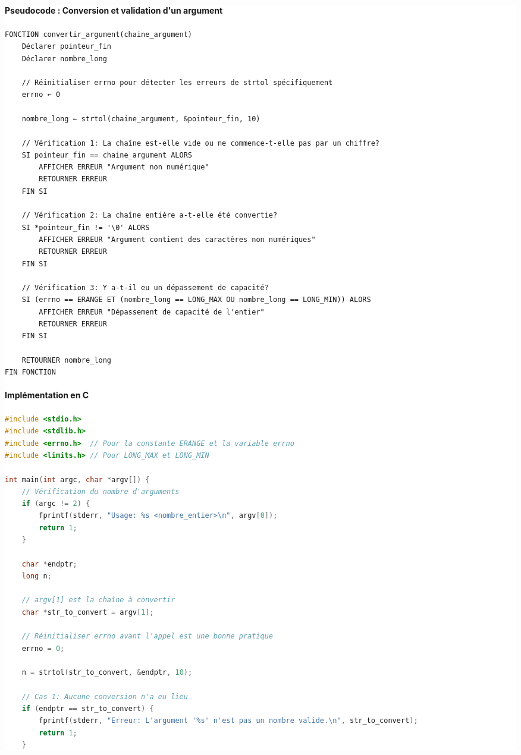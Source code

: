 #### Pseudocode : Conversion et validation d'un argument

```
FONCTION convertir_argument(chaine_argument)
    Déclarer pointeur_fin
    Déclarer nombre_long

    // Réinitialiser errno pour détecter les erreurs de strtol spécifiquement
    errno ← 0

    nombre_long ← strtol(chaine_argument, &pointeur_fin, 10)

    // Vérification 1: La chaîne est-elle vide ou ne commence-t-elle pas par un chiffre?
    SI pointeur_fin == chaine_argument ALORS
        AFFICHER ERREUR "Argument non numérique"
        RETOURNER ERREUR
    FIN SI

    // Vérification 2: La chaîne entière a-t-elle été convertie?
    SI *pointeur_fin != '\0' ALORS
        AFFICHER ERREUR "Argument contient des caractères non numériques"
        RETOURNER ERREUR
    FIN SI

    // Vérification 3: Y a-t-il eu un dépassement de capacité?
    SI (errno == ERANGE ET (nombre_long == LONG_MAX OU nombre_long == LONG_MIN)) ALORS
        AFFICHER ERREUR "Dépassement de capacité de l'entier"
        RETOURNER ERREUR
    FIN SI

    RETOURNER nombre_long
FIN FONCTION
```

#### Implémentation en C

```c
#include <stdio.h>
#include <stdlib.h>
#include <errno.h>  // Pour la constante ERANGE et la variable errno
#include <limits.h> // Pour LONG_MAX et LONG_MIN

int main(int argc, char *argv[]) {
    // Vérification du nombre d'arguments
    if (argc != 2) {
        fprintf(stderr, "Usage: %s <nombre_entier>\n", argv[0]);
        return 1;
    }

    char *endptr;
    long n;
    
    // argv[1] est la chaîne à convertir
    char *str_to_convert = argv[1];

    // Réinitialiser errno avant l'appel est une bonne pratique
    errno = 0;

    n = strtol(str_to_convert, &endptr, 10);

    // Cas 1: Aucune conversion n'a eu lieu
    if (endptr == str_to_convert) {
        fprintf(stderr, "Erreur: L'argument '%s' n'est pas un nombre valide.\n", str_to_convert);
        return 1;
    }
```